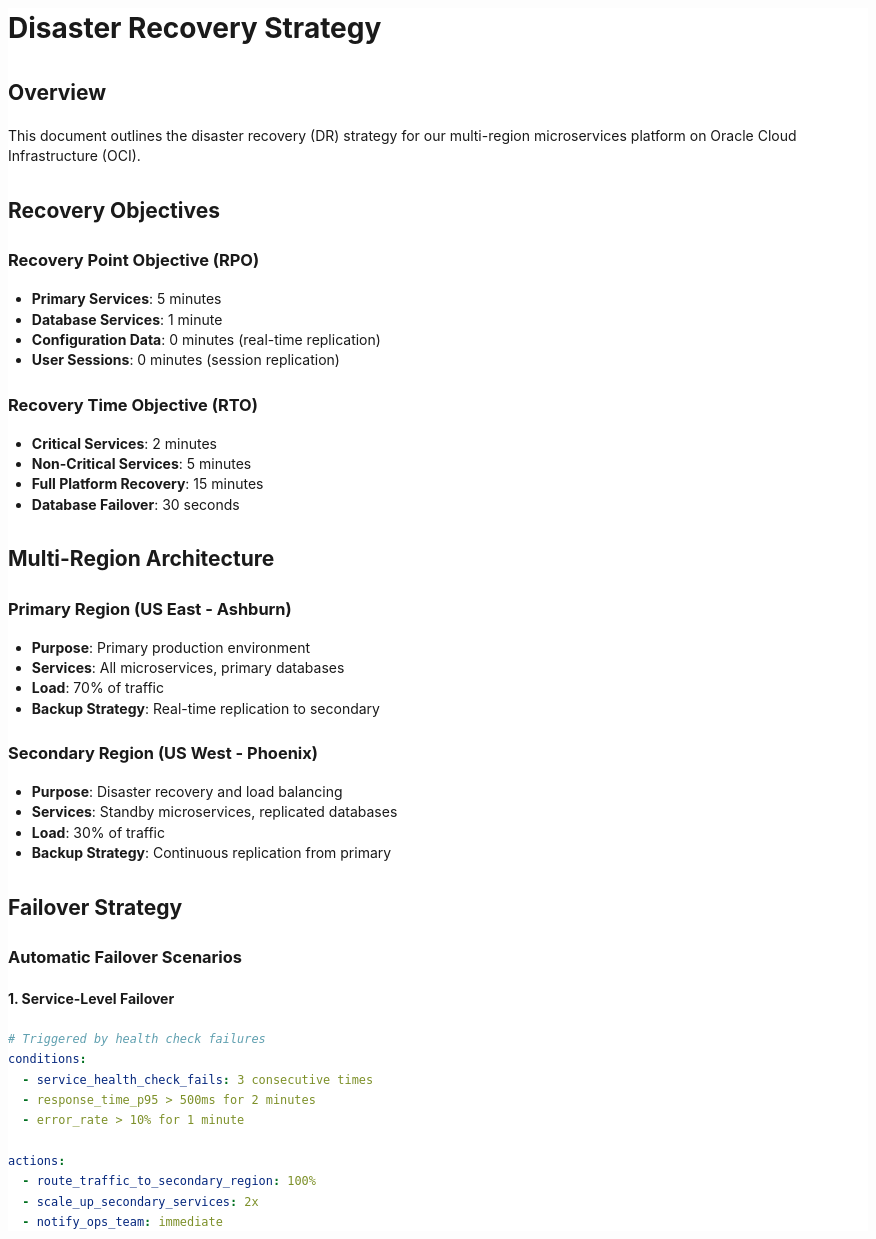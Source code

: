 # Disaster Recovery Strategy

## Overview
This document outlines the disaster recovery (DR) strategy for our multi-region microservices platform on Oracle Cloud Infrastructure (OCI).

## Recovery Objectives

### Recovery Point Objective (RPO)
- **Primary Services**: 5 minutes
- **Database Services**: 1 minute
- **Configuration Data**: 0 minutes (real-time replication)
- **User Sessions**: 0 minutes (session replication)

### Recovery Time Objective (RTO)
- **Critical Services**: 2 minutes
- **Non-Critical Services**: 5 minutes
- **Full Platform Recovery**: 15 minutes
- **Database Failover**: 30 seconds

## Multi-Region Architecture

### Primary Region (US East - Ashburn)
- **Purpose**: Primary production environment
- **Services**: All microservices, primary databases
- **Load**: 70% of traffic
- **Backup Strategy**: Real-time replication to secondary

### Secondary Region (US West - Phoenix)
- **Purpose**: Disaster recovery and load balancing
- **Services**: Standby microservices, replicated databases
- **Load**: 30% of traffic
- **Backup Strategy**: Continuous replication from primary

## Failover Strategy

### Automatic Failover Scenarios

#### 1. Service-Level Failover
```yaml
# Triggered by health check failures
conditions:
  - service_health_check_fails: 3 consecutive times
  - response_time_p95 > 500ms for 2 minutes
  - error_rate > 10% for 1 minute

actions:
  - route_traffic_to_secondary_region: 100%
  - scale_up_secondary_services: 2x
  - notify_ops_team: immediate
```
